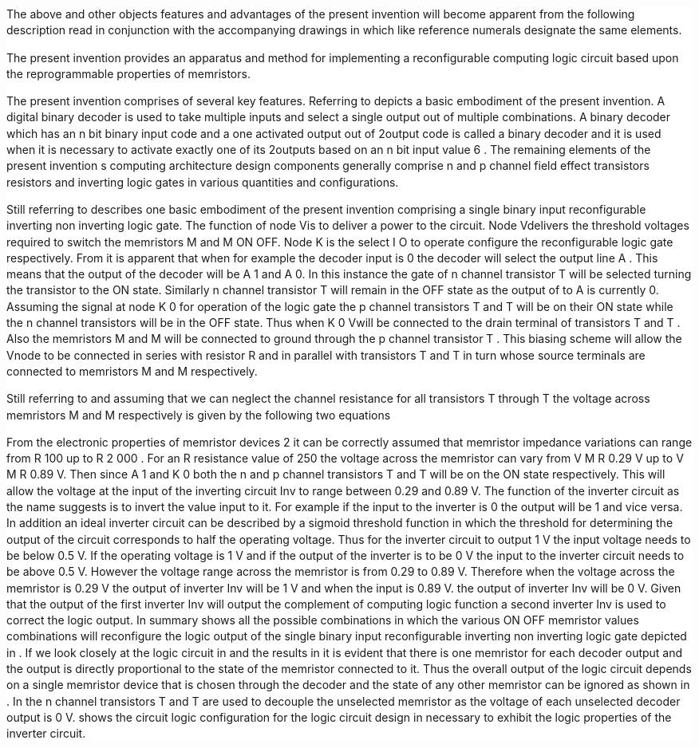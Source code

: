 The above and other objects features and advantages of the present invention will become apparent from the following description read in conjunction with the accompanying drawings in which like reference numerals designate the same elements.

The present invention provides an apparatus and method for implementing a reconfigurable computing logic circuit based upon the reprogrammable properties of memristors.

The present invention comprises of several key features. Referring to depicts a basic embodiment of the present invention. A digital binary decoder is used to take multiple inputs and select a single output out of multiple combinations. A binary decoder which has an n bit binary input code and a one activated output out of 2output code is called a binary decoder and it is used when it is necessary to activate exactly one of its 2outputs based on an n bit input value 6 . The remaining elements of the present invention s computing architecture design components generally comprise n and p channel field effect transistors resistors and inverting logic gates in various quantities and configurations.

Still referring to describes one basic embodiment of the present invention comprising a single binary input reconfigurable inverting non inverting logic gate. The function of node Vis to deliver a power to the circuit. Node Vdelivers the threshold voltages required to switch the memristors M and M ON OFF. Node K is the select I O to operate configure the reconfigurable logic gate respectively. From it is apparent that when for example the decoder input is 0 the decoder will select the output line A . This means that the output of the decoder will be A 1 and A 0. In this instance the gate of n channel transistor T will be selected turning the transistor to the ON state. Similarly n channel transistor T will remain in the OFF state as the output of to A is currently 0. Assuming the signal at node K 0 for operation of the logic gate the p channel transistors T and T will be on their ON state while the n channel transistors will be in the OFF state. Thus when K 0 Vwill be connected to the drain terminal of transistors T and T . Also the memristors M and M will be connected to ground through the p channel transistor T . This biasing scheme will allow the Vnode to be connected in series with resistor R and in parallel with transistors T and T in turn whose source terminals are connected to memristors M and M respectively.

Still referring to and assuming that we can neglect the channel resistance for all transistors T through T the voltage across memristors M and M respectively is given by the following two equations 

From the electronic properties of memristor devices 2 it can be correctly assumed that memristor impedance variations can range from R 100 up to R 2 000 . For an R resistance value of 250 the voltage across the memristor can vary from V M R 0.29 V up to V M R 0.89 V. Then since A 1 and K 0 both the n and p channel transistors T and T will be on the ON state respectively. This will allow the voltage at the input of the inverting circuit Inv to range between 0.29 and 0.89 V. The function of the inverter circuit as the name suggests is to invert the value input to it. For example if the input to the inverter is 0 the output will be 1 and vice versa. In addition an ideal inverter circuit can be described by a sigmoid threshold function in which the threshold for determining the output of the circuit corresponds to half the operating voltage. Thus for the inverter circuit to output 1 V the input voltage needs to be below 0.5 V. If the operating voltage is 1 V and if the output of the inverter is to be 0 V the input to the inverter circuit needs to be above 0.5 V. However the voltage range across the memristor is from 0.29 to 0.89 V. Therefore when the voltage across the memristor is 0.29 V the output of inverter Inv will be 1 V and when the input is 0.89 V. the output of inverter Inv will be 0 V. Given that the output of the first inverter Inv will output the complement of computing logic function a second inverter Inv is used to correct the logic output. In summary shows all the possible combinations in which the various ON OFF memristor values combinations will reconfigure the logic output of the single binary input reconfigurable inverting non inverting logic gate depicted in . If we look closely at the logic circuit in and the results in it is evident that there is one memristor for each decoder output and the output is directly proportional to the state of the memristor connected to it. Thus the overall output of the logic circuit depends on a single memristor device that is chosen through the decoder and the state of any other memristor can be ignored as shown in . In the n channel transistors T and T are used to decouple the unselected memristor as the voltage of each unselected decoder output is 0 V. shows the circuit logic configuration for the logic circuit design in necessary to exhibit the logic properties of the inverter circuit.
